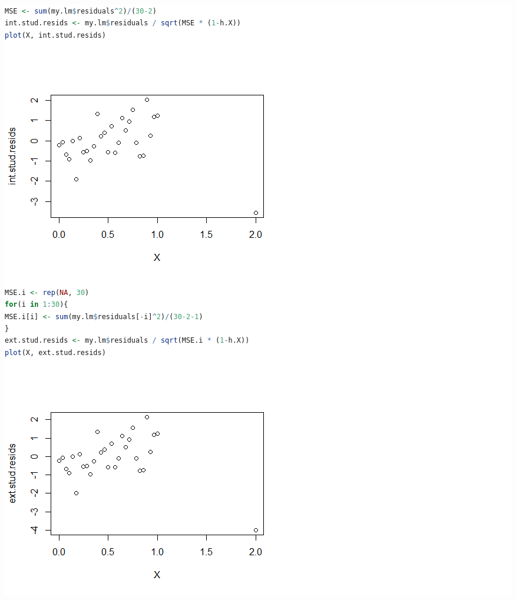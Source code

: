 ```r
MSE <- sum(my.lm$residuals^2)/(30-2)
int.stud.resids <- my.lm$residuals / sqrt(MSE * (1-h.X))
plot(X, int.stud.resids)
```

![](13-MultipleLinearRegression_files/figure-epub3/unnamed-chunk-18-2.png)

```r
MSE.i <- rep(NA, 30)
for(i in 1:30){
MSE.i[i] <- sum(my.lm$residuals[-i]^2)/(30-2-1)
}
ext.stud.resids <- my.lm$residuals / sqrt(MSE.i * (1-h.X))
plot(X, ext.stud.resids)
```

![](13-MultipleLinearRegression_files/figure-epub3/unnamed-chunk-18-3.png)

